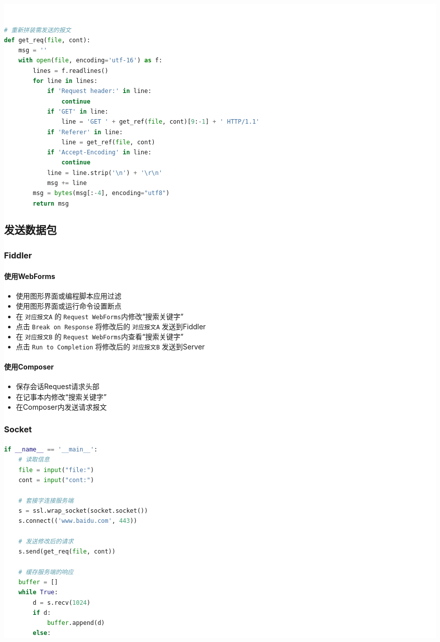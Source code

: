   ``` python
  
  
  # 重新拼装需发送的报文
  def get_req(file, cont):
      msg = ''
      with open(file, encoding='utf-16') as f:
          lines = f.readlines()
          for line in lines:
              if 'Request header:' in line:
                  continue
              if 'GET' in line:
                  line = 'GET ' + get_ref(file, cont)[9:-1] + ' HTTP/1.1'
              if 'Referer' in line:
                  line = get_ref(file, cont)
              if 'Accept-Encoding' in line:
                  continue
              line = line.strip('\n') + '\r\n'
              msg += line
          msg = bytes(msg[:-4], encoding="utf8")
          return msg
  ```

## **发送数据包**

### **Fiddler**

#### **使用WebForms**

- 使用图形界面或编程脚本应用过滤
- 使用图形界面或运行命令设置断点
- 在 `对应报文A` 的 `Request WebForms`内修改“搜索关键字”
- 点击 `Break on Response` 将修改后的 `对应报文A` 发送到Fiddler
- 在 `对应报文B` 的 `Request WebForms`内查看“搜索关键字”
- 点击 `Run to Completion` 将修改后的 `对应报文B` 发送到Server

#### **使用Composer**

- 保存会话Request请求头部
- 在记事本内修改“搜索关键字”
- 在Composer内发送请求报文

### **Socket**

  ``` python
  if __name__ == '__main__':
      # 读取信息
      file = input("file:")
      cont = input("cont:")
  
      # 套接字连接服务端
      s = ssl.wrap_socket(socket.socket())
      s.connect(('www.baidu.com', 443))
  
      # 发送修改后的请求
      s.send(get_req(file, cont))
  
      # 缓存服务端的响应
      buffer = []
      while True:
          d = s.recv(1024)
          if d:
              buffer.append(d)
          else:
  ```